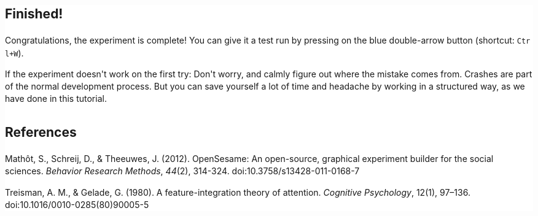 ## Finished!

Congratulations, the experiment is complete! You can give it a test run by pressing on the blue double-arrow button (shortcut: `Ctrl+W`).

If the experiment doesn't work on the first try: Don't worry, and calmly figure out where the mistake comes from. Crashes are part of the normal development process. But you can save yourself a lot of time and headache by working in a structured way, as we have done in this tutorial.

## References

<div class='reference' markdown='1'>

Mathôt, S., Schreij, D., & Theeuwes, J. (2012). OpenSesame: An open-source, graphical experiment builder for the social sciences. *Behavior Research Methods*, *44*(2), 314-324. doi:10.3758/s13428-011-0168-7

Treisman, A. M., & Gelade, G. (1980). A feature-integration theory of attention. *Cognitive Psychology*, 12(1), 97–136. doi:10.1016/0010-0285(80)90005-5

</div>

[references]: #references
[gpl]: http://www.gnu.org/licenses/gpl-3.0.en.html
